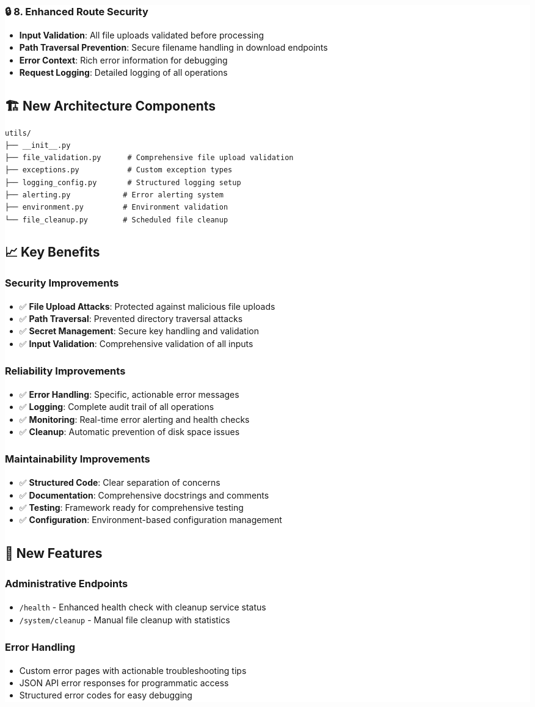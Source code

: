 ### 🔒 **8. Enhanced Route Security**
- **Input Validation**: All file uploads validated before processing  
- **Path Traversal Prevention**: Secure filename handling in download endpoints
- **Error Context**: Rich error information for debugging
- **Request Logging**: Detailed logging of all operations

## 🏗️ **New Architecture Components**

```
utils/
├── __init__.py
├── file_validation.py      # Comprehensive file upload validation
├── exceptions.py           # Custom exception types
├── logging_config.py       # Structured logging setup
├── alerting.py            # Error alerting system
├── environment.py         # Environment validation
└── file_cleanup.py        # Scheduled file cleanup
```

## 📈 **Key Benefits**

### **Security Improvements**
- ✅ **File Upload Attacks**: Protected against malicious file uploads
- ✅ **Path Traversal**: Prevented directory traversal attacks
- ✅ **Secret Management**: Secure key handling and validation
- ✅ **Input Validation**: Comprehensive validation of all inputs

### **Reliability Improvements**
- ✅ **Error Handling**: Specific, actionable error messages
- ✅ **Logging**: Complete audit trail of all operations
- ✅ **Monitoring**: Real-time error alerting and health checks
- ✅ **Cleanup**: Automatic prevention of disk space issues

### **Maintainability Improvements**
- ✅ **Structured Code**: Clear separation of concerns
- ✅ **Documentation**: Comprehensive docstrings and comments
- ✅ **Testing**: Framework ready for comprehensive testing
- ✅ **Configuration**: Environment-based configuration management

## 🚀 **New Features**

### **Administrative Endpoints**
- `/health` - Enhanced health check with cleanup service status
- `/system/cleanup` - Manual file cleanup with statistics

### **Error Handling**
- Custom error pages with actionable troubleshooting tips
- JSON API error responses for programmatic access
- Structured error codes for easy debugging
